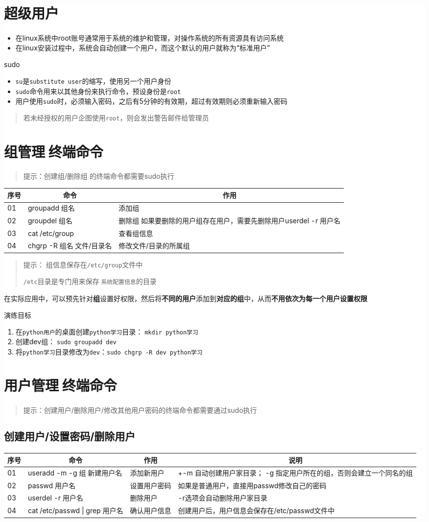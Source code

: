 # 超级用户
+ 在linux系统中root账号通常用于系统的维护和管理，对操作系统的所有资源具有访问系统
+ 在linux安装过程中，系统会自动创建一个用户，而这个默认的用户就称为“标准用户”

sudo
+ `su`是`substitute user`的缩写，使用另一个用户身份
+ `sudo`命令用来以其他身份来执行命令，预设身份是`root`
+ 用户使用`sudo`时，必须输入密码，之后有5分钟的有效期，超过有效期则必须重新输入密码

> 若未经授权的用户企图使用`root`，则会发出警告邮件给管理员

# 组管理 终端命令
> 提示：创建组/删除组 的终端命令都需要sudo执行


| 序号 | 命令 | 作用 |
| -  | - | - |
| 01  | groupadd 组名 | 添加组  |
| 02  | groupdel 组名 | 删除组 如果要删除的用户组存在用户，需要先删除用户userdel -r 用户名 |
| 03  | cat /etc/group  | 查看组信息  |
| 04  | chgrp -R 组名 文件/目录名  | 修改文件/目录的所属组  |

>提示：
>    组信息保存在`/etc/group`文件中
>
>    `/etc`目录是专门用来保存 `系统配置信息`的目录

在实际应用中，可以预先针对**组**设置好权限，然后将**不同的用户**添加到**对应的组**中，从而**不用依次为每一个用户设置权限**

演练目标

1. 在`python用户`的桌面创建`python学习`目录：  `mkdir python学习`
2. 创建dev组： `sudo groupadd dev`
3. 将`python学习`目录修改为`dev`：`sudo chgrp -R dev python学习`


# 用户管理 终端命令
> 提示：创建用户/删除用户/修改其他用户密码的终端命令都需要通过sudo执行

## 创建用户/设置密码/删除用户
| 序号 | 命令 | 作用| 说明 |
| - | - | - | - |
| 01 | useradd -m -g 组 新建用户名  | 添加新用户  | +-m 自动创建用户家目录； -g 指定用户所在的组，否则会建立一个同名的组|
| 02 | passwd 用户名  | 设置用户密码  | 如果是普通用户，直接用passwd修改自己的密码  |
| 03 | userdel -r 用户名  | 删除用户  | -r选项会自动删除用户家目录  |
| 04 | cat /etc/passwd \| grep 用户名  | 确认用户信息  | 创建用户后，用户信息会保存在/etc/passwd文件中 |
